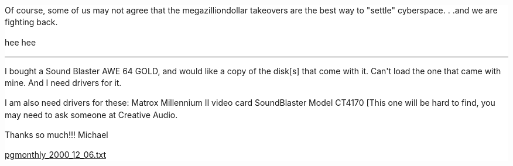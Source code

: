 Of course, some of us may not agree that the megazilliondollar takeovers
are the best way to "settle" cyberspace. . .and we are fighting back.

hee hee

***

I bought a Sound Blaster AWE 64 GOLD,
and would like a copy of the disk[s]
that come with it.  Can't load the
one that came with mine.  And I need
drivers for it.

I am also need drivers for these:
Matrox Millennium II video card
SoundBlaster Model CT4170
[This one will be hard to find,
you may need to ask someone at
Creative Audio.

Thanks so much!!!  Michael




</pre>

<a href="/nl_archives/1989-2000/pgmonthly_2000_12_06.txt" target="_blank" rel="nofollow">pgmonthly_2000_12_06.txt</a>
